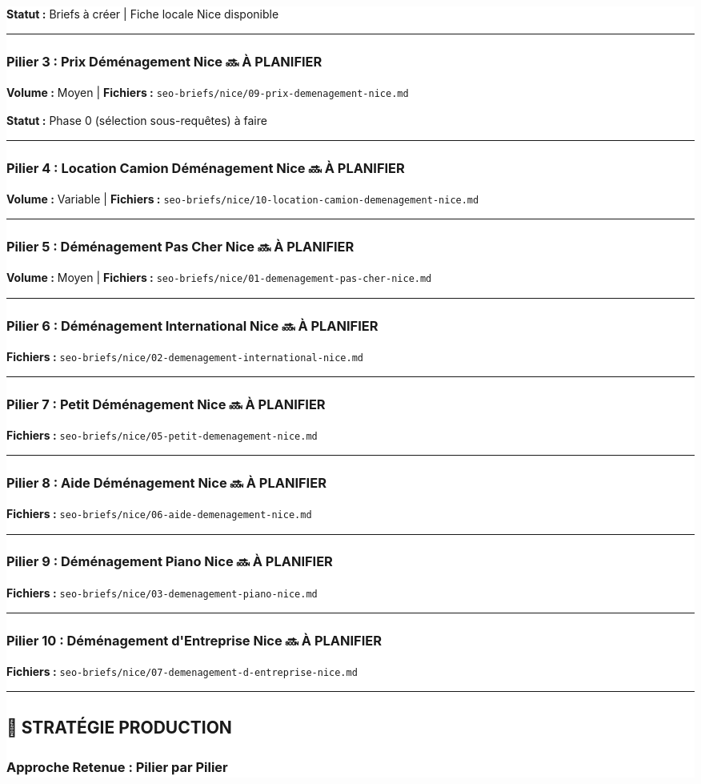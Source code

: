 **Statut :** Briefs à créer | Fiche locale Nice disponible

---

### Pilier 3 : Prix Déménagement Nice 🔜 À PLANIFIER
**Volume :** Moyen | **Fichiers :** `seo-briefs/nice/09-prix-demenagement-nice.md`

**Statut :** Phase 0 (sélection sous-requêtes) à faire

---

### Pilier 4 : Location Camion Déménagement Nice 🔜 À PLANIFIER
**Volume :** Variable | **Fichiers :** `seo-briefs/nice/10-location-camion-demenagement-nice.md`

---

### Pilier 5 : Déménagement Pas Cher Nice 🔜 À PLANIFIER
**Volume :** Moyen | **Fichiers :** `seo-briefs/nice/01-demenagement-pas-cher-nice.md`

---

### Pilier 6 : Déménagement International Nice 🔜 À PLANIFIER
**Fichiers :** `seo-briefs/nice/02-demenagement-international-nice.md`

---

### Pilier 7 : Petit Déménagement Nice 🔜 À PLANIFIER
**Fichiers :** `seo-briefs/nice/05-petit-demenagement-nice.md`

---

### Pilier 8 : Aide Déménagement Nice 🔜 À PLANIFIER
**Fichiers :** `seo-briefs/nice/06-aide-demenagement-nice.md`

---

### Pilier 9 : Déménagement Piano Nice 🔜 À PLANIFIER
**Fichiers :** `seo-briefs/nice/03-demenagement-piano-nice.md`

---

### Pilier 10 : Déménagement d'Entreprise Nice 🔜 À PLANIFIER
**Fichiers :** `seo-briefs/nice/07-demenagement-d-entreprise-nice.md`

---

## 🎯 STRATÉGIE PRODUCTION

### Approche Retenue : Pilier par Pilier
